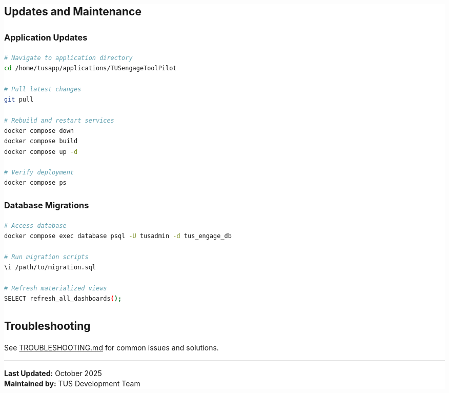 ## Updates and Maintenance

### Application Updates

```bash
# Navigate to application directory
cd /home/tusapp/applications/TUSengageToolPilot

# Pull latest changes
git pull

# Rebuild and restart services
docker compose down
docker compose build
docker compose up -d

# Verify deployment
docker compose ps
```

### Database Migrations

```bash
# Access database
docker compose exec database psql -U tusadmin -d tus_engage_db

# Run migration scripts
\i /path/to/migration.sql

# Refresh materialized views
SELECT refresh_all_dashboards();
```

## Troubleshooting

See [TROUBLESHOOTING.md](TROUBLESHOOTING.md) for common issues and solutions.

---

**Last Updated:** October 2025  
**Maintained by:** TUS Development Team
